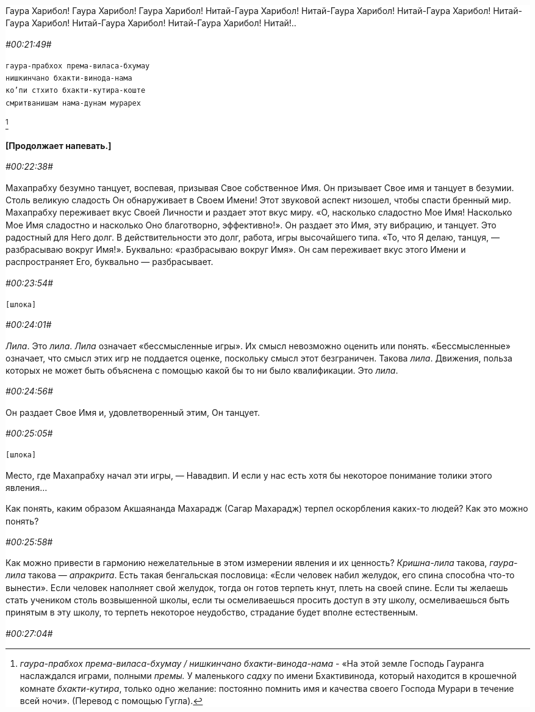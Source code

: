 Гаура Харибол! Гаура Харибол! Гаура Харибол! Нитай-Гаура Харибол! Нитай-Гаура Харибол! Нитай-Гаура Харибол! Нитай-Гаура Харибол! Нитай-Гаура Харибол! Нитай-Гаура Харибол! Нитай!..

*#00:21:49#*

    гаура-прабхох према-виласа-бхумау
    нишкинчано бхакти-винода-нама
    ко’пи стхито бхакти-кутира-коште
    смритванишам нама-дунам мурарех
[^_ftn11]

**[Продолжает напевать.]**

*#00:22:38#*

Махапрабху безумно танцует, воспевая, призывая Свое собственное Имя. Он призывает Свое имя и танцует в безумии. Столь великую сладость Он обнаруживает в Своем Имени! Этот звуковой аспект низошел, чтобы спасти бренный мир. Махапрабху переживает вкус Своей Личности и раздает этот вкус миру. «О, насколько сладостно Мое Имя! Насколько Мое Имя сладостно и насколько Оно благотворно, эффективно!». Он раздает это Имя, эту вибрацию, и танцует. Это радостный для Него долг. В действительности это долг, работа, игры высочайшего типа. «То, что Я делаю, танцуя, — разбрасываю вокруг Имя!». Буквально: «разбрасываю вокруг Имя». Он сам переживает вкус этого Имени и распространяет Его, буквально — разбрасывает.

*#00:23:54#*

    [шлока]

*#00:24:01#*

*Лила*. Это *лила*. *Лила* означает «бессмысленные игры». Их смысл невозможно оценить или понять. «Бессмысленные» означает, что смысл этих игр не поддается оценке, поскольку смысл этот безграничен. Такова *лила*. Движения, польза которых не может быть объяснена с помощью какой бы то ни было квалификации. Это *лила*.

*#00:24:56#*

Он раздает Свое Имя и, удовлетворенный этим, Он танцует.

*#00:25:05#*

    [шлока]

Место, где Махапрабху начал эти игры, — Навадвип. И если у нас есть хотя бы некоторое понимание толики этого явления…

Как понять, каким образом Акшаянанда Махарадж (Сагар Махарадж) терпел оскорбления каких-то людей? Как это можно понять?

*#00:25:58#*

Как можно привести в гармонию нежелательные в этом измерении явления и их ценность? *Кришна-лила* такова, *гаура-лила* такова — *апракрита*. Есть такая бенгальская пословица: «Если человек набил желудок, его спина способна что-то вынести». Если человек наполняет свой желудок, тогда он готов терпеть кнут, плеть на своей спине. Если ты желаешь стать учеником столь возвышенной школы, если ты осмеливаешься просить доступ в эту школу, осмеливаешься быть принятым в эту школу, то терпеть некоторое неудобство, страдание будет вполне естественным.

*#00:27:04#*


[^_ftn1]: Имеется в виду Шрила Прабодхананда Сарасвати Тхакур.
[^_ftn2]: Один из двенадцати лесов Вриндавана.
[^_ftn3]: *Йатха̄ йатха̄ гаура-пада̄равинде, виндета бхактим̇ кр̣та-пун̣йа-ра̄сих̣ / татха̄ татхотсарпати хр̣дй ака̄смад, ра̄дха̄-пада̄мбходжа-судхамбху-ра̄сих̣* — «Чем больше преданности лотосоподобным стопам Шри Гаурасундара обретает удачливая душа, тем сильнее океан нектара — служение лотосоподобным стопам Шри Радхики — спонтанно проявляется в ее сердце» (Шрила Прабодхананда Сарасвати, «Шри Чайтанья-чандрамрита», 88).
[^_ftn4]: Это стих, составленный Шрилой Прабодханандой Сарасвати: *йасйа̄х̣ када̄пи васана̄н̃чала-кхеланоттха-, дханйа̄тидханйа-паванена кр̣та̄ртхама̄нӣ / йогӣндра-дургама-гатир мадхусӯдано ’пи, тасйа̄х̣ намо ’сту вр̣ш̣абха̄нубхуводиш́е ’пи*. Шрила Б. Р. Шридхар Дев-Госвами Махарадж так комментирует эту *шлоку*: «Однажды легкий ветерок коснулся одежд Шримати Радхарани и устремился дальше, к Кришне. Почувствовав дуновение ветерка, Кришна возликовал: “О, какая удача, до Меня донесся ветерок, что коснулся одежд Радхарани!” Знатоки писаний, йоги-затворники, великие священнослужители пытаются любыми способами снискать милость Кришны, но сам Кришна почитает за счастье быть обласканным ветерком, который пролетел мимо Шримати Радхарани и едва коснулся Ее платья. Насколько Она чиста, если сам Господь чувствует Себя счастливым при одной мысли о Ней! Ее преданность и верность настолько непорочны, что сам Всевышний, Бхагаван Шри Кришна, восклицает: “Мне не о чем больше мечтать, если на свете есть Шри Радхика, и иногда ветерок, коснувшийся Ее стоп, долетает до Меня!”».
[^_ftn5]: «Святая Дхама под названием Вриндаван украшена лотосоокой Радхой» (Шрила Бхактивинод Тхакур, «Шри Радхаштака», песня первая, стих первый).
[^_ftn6]: *викрӣд̣итам̇ враджа-вадхӯбхир идам̇ ча виш̣н̣ох̣, ш́раддха̄нвито ’нуш́р̣н̣уйа̄д атха варн̣айед йах̣ / бхактим̇ пара̄м̇ бхагавати пратилабхйа ка̄мам̇, хр̣д-рогам а̄ш́в апахинотй ачирен̣а дхӣрах̣* — «Господь Кришна милостиво явил в этом мире Свои лилы с гопи, и тот, кто услышит рассказы о них, в особенности о раса-лиле, от истинного Гуру или вайшнава, кто безоговорочно в них поверит, и потом сам будет рассказывать о них другим, тот обретет высшую преданность Кришне. Встречаясь со Своими возлюбленными, гопи, Кришна наслаждается многообразием самых удивительных духовных чувств, и, слушая рассказы о них, вы навсегда избавитесь от главного недуга сердца — вожделения» («Шримад-Бхагаватам», 10.33.39; «Шри Чайтанья-чаритамрита», Антья-лила, 5.48).
[^_ftn7]: *(Йади) гаура на̄ хаита, табе ки хаита, кемане дхарита̄м де’ / ра̄дха̄ра махима̄ према-раса-сӣма̄, джагате джа̄на̄та ке?* — «Кто бы мог явить эту святую, божественную истину, если бы Шри Гауранга лично не явился на этой планете? Кто бы рассказал, кто бы сообщил нам о том, что высочайшей служанкою является Радхарани? Но пришел Гауранга и ясно показал нам, что высочайшая концепция служения — быть занятым в служении высочайшей Отрицательной Энергии Абсолюта».
[^_ftn8]: «Брат, без Нитьянанды никто не сможет достичь Радхи и Кришны, поэтому со всей решимостью держись Его лотосоподобных стоп» (Шрила Нароттам Дас Тхакур, «Манах̣-ш́икш̣а̄», стих 1).
[^_ftn9]: *ш́уддха-према-сукха-синдху, па̄и та̄ра эка бинду, сеи бинду джагат д̣уба̄йа / кахиба̄ра йогйа найа, татха̄пи ба̄уле кайа, кахиле ва̄ кеба̄ па̄тийа̄йа* — «Бескорыстная любовь к Кришне подобна океану счастья. Даже одной капли из этого океана достаточно, чтобы затопить весь мир. Говорить вслух о такой любви к Богу не подобает, однако безумец не может молчать. В то же время, когда он говорит, никто ему не верит» («Чайтанья-чаритамрита», Мадхья, 2.49).
[^_ftn10]: «О великий, среди мириад душ таких полностью умиротворенных личностей очень и очень мало» («Шримад-Бхагаватам», 6.14.5).
[^_ftn11]: *гаура-прабхох према-виласа-бхумау / нишкинчано бхакти-винода-нама* - «На этой земле Господь Гауранга наслаждался играми, полными *премы.* У маленького *садху* по имени Бхактивинода, который находится в крошечной комнате *бхакти-кутира*, только одно желание: постоянно помнить имя и качества своего Господа Мурари в течение всей ночи». (Перевод с помощью Гугла).
[^_ftn12]: «Когда Моя возлюбленная бросает Мне сердитые упреки, ее слова отвлекают Мой ум от благоговейных звуков ведических гимнов» («Шри Чайтанья-чаритамрита», Ади-лила, 4.26).
[^_ftn13]: *сана̄тана, деха-тйа̄ге кр̣ш̣н̣а йади па̄ийе / кот̣и-деха кш̣ан̣еке табе чха̄д̣ите па̄рийе* — «Если бы просто призвав смерть, Я мог бы обрести Кришну, тогда Я готов умереть миллионы раз за одну секунду» («Шри Чайтанья-чаритамрита», Антья-лила, 4.55).
